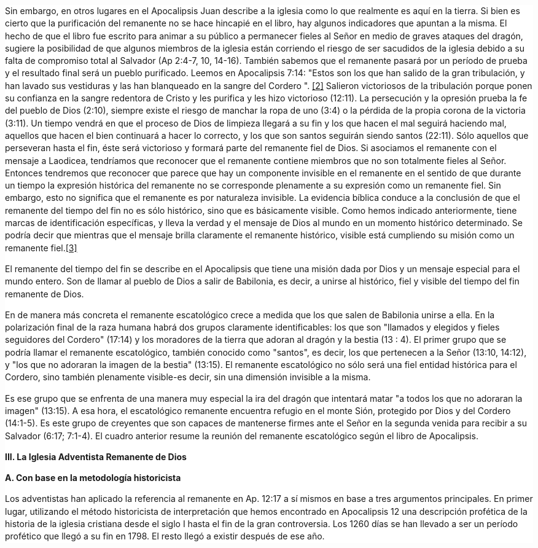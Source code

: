  Sin embargo, en otros lugares en el Apocalipsis Juan describe a la iglesia como lo que realmente es aquí en la tierra. Si bien es cierto que la purificación del remanente no se hace hincapié en el libro, hay algunos indicadores que apuntan a la misma. El hecho de que el libro fue escrito para animar a su público a permanecer fieles al Señor en medio de graves ataques del dragón, sugiere la posibilidad de que algunos miembros de la iglesia están corriendo el riesgo de ser sacudidos de la iglesia debido a su falta de compromiso total al Salvador (Ap 2:4-7, 10, 14-16). También sabemos que el remanente pasará por un período de prueba y el resultado final será un pueblo purificado. Leemos en Apocalipsis 7:14: "Estos son los que han salido de la gran tribulación, y han lavado sus vestiduras y las han blanqueado en la sangre del Cordero ". [[2]](#fn2) Salieron victoriosos de la tribulación porque ponen su confianza en la sangre redentora de Cristo y les purifica y les hizo victorioso (12:11). La persecución y la opresión prueba la fe del pueblo de Dios (2:10), siempre existe el riesgo de manchar la ropa de uno (3:4) o la pérdida de la propia corona de la victoria (3:11). Un tiempo vendrá en que el proceso de Dios de limpieza llegará a su fin y los que hacen el mal seguirá haciendo mal, aquellos que hacen el bien continuará a hacer lo correcto, y los que son santos seguirán siendo santos (22:11). Sólo aquellos que perseveran hasta el fin, éste será victorioso y formará parte del remanente fiel de Dios. Si asociamos el remanente con el mensaje a Laodicea, tendríamos que reconocer que el remanente contiene miembros que no son totalmente fieles al Señor. Entonces tendremos que reconocer que parece que hay un componente invisible en el remanente en el sentido de que durante un tiempo la expresión histórica del remanente no se corresponde plenamente a su expresión como un remanente fiel. Sin embargo, esto no significa que el remanente es por naturaleza invisible. La evidencia bíblica conduce a la conclusión de que el remanente del tiempo del fin no es sólo histórico, sino que es básicamente visible. Como hemos indicado anteriormente, tiene marcas de identificación específicas, y lleva la verdad y el mensaje de Dios al mundo en un momento histórico determinado. Se podría decir que mientras que el mensaje brilla claramente el remanente histórico, visible está cumpliendo su misión como un remanente fiel.[[3]](#fn3)

 El remanente del tiempo del fin se describe en el Apocalipsis que tiene una misión dada por Dios y un mensaje especial para el mundo entero. Son de llamar al pueblo de Dios a salir de Babilonia, es decir, a unirse al histórico, fiel y visible del tiempo del fin remanente de Dios.

 En de manera más concreta el remanente escatológico crece a medida que los que salen de Babilonia unirse a ella. En la polarización final de la raza humana habrá dos grupos claramente identificables: los que son "llamados y elegidos y fieles seguidores del Cordero" (17:14) y los moradores de la tierra que adoran al dragón y la bestia (13 : 4). El primer grupo que se podría llamar el remanente escatológico, también conocido como "santos", es decir, los que pertenecen a la Señor (13:10, 14:12), y "los que no adoraran la imagen de la bestia" (13:15). El remanente escatológico no sólo será una fiel entidad histórica para el Cordero, sino también plenamente visible-es decir, sin una dimensión invisible a la misma.

 Es ese grupo que se enfrenta de una manera muy especial la ira del dragón que intentará matar "a todos los que no adoraran la imagen" (13:15). A esa hora, el escatológico remanente encuentra refugio en el monte Sión, protegido por Dios y del Cordero (14:1-5). Es este grupo de creyentes que son capaces de mantenerse firmes ante el Señor en la segunda venida para recibir a su Salvador (6:17; 7:1-4). El cuadro anterior resume la reunión del remanente escatológico según el libro de Apocalipsis.

 **III. La Iglesia Adventista Remanente de Dios**  


 **A. Con base en la metodología historicista**  
  
 Los adventistas han aplicado la referencia al remanente en Ap. 12:17 a sí mismos en base a tres argumentos principales. En primer lugar, utilizando el método historicista de interpretación que hemos encontrado en Apocalipsis 12 una descripción profética de la historia de la iglesia cristiana desde el siglo I hasta el fin de la gran controversia. Los 1260 días se han llevado a ser un período profético que llegó a su fin en 1798. El resto llegó a existir después de ese año.
